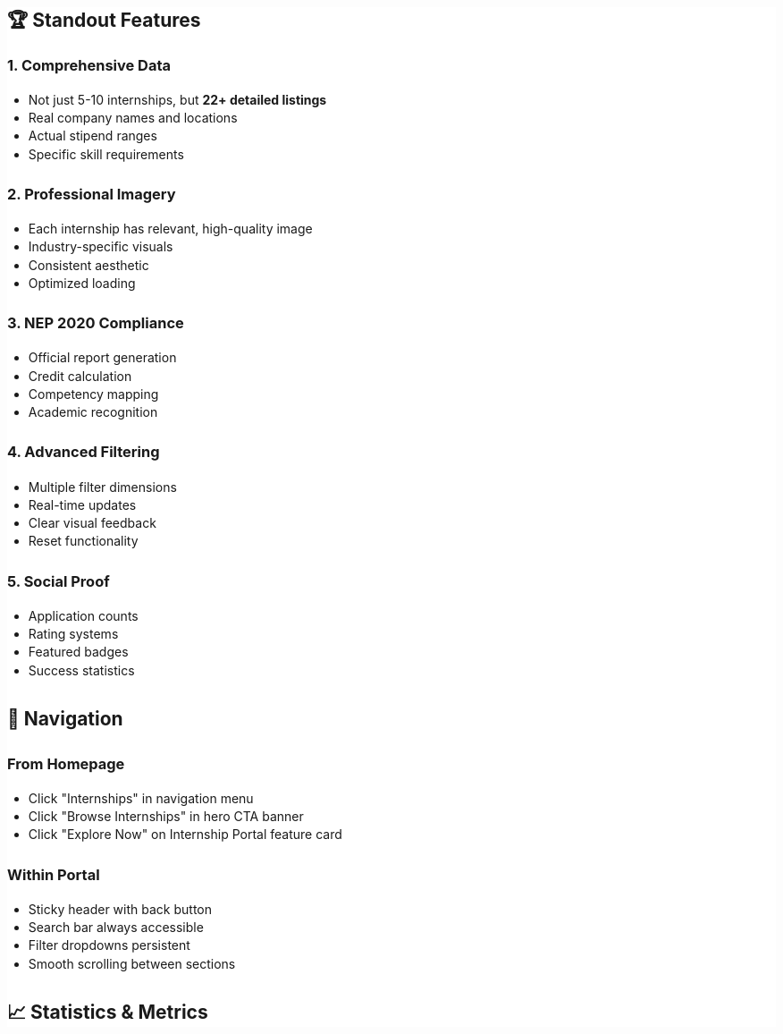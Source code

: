 ## 🏆 Standout Features

### 1. **Comprehensive Data**
- Not just 5-10 internships, but **22+ detailed listings**
- Real company names and locations
- Actual stipend ranges
- Specific skill requirements

### 2. **Professional Imagery**
- Each internship has relevant, high-quality image
- Industry-specific visuals
- Consistent aesthetic
- Optimized loading

### 3. **NEP 2020 Compliance**
- Official report generation
- Credit calculation
- Competency mapping
- Academic recognition

### 4. **Advanced Filtering**
- Multiple filter dimensions
- Real-time updates
- Clear visual feedback
- Reset functionality

### 5. **Social Proof**
- Application counts
- Rating systems
- Featured badges
- Success statistics

## 🚀 Navigation

### From Homepage
- Click "Internships" in navigation menu
- Click "Browse Internships" in hero CTA banner
- Click "Explore Now" on Internship Portal feature card

### Within Portal
- Sticky header with back button
- Search bar always accessible
- Filter dropdowns persistent
- Smooth scrolling between sections

## 📈 Statistics & Metrics
